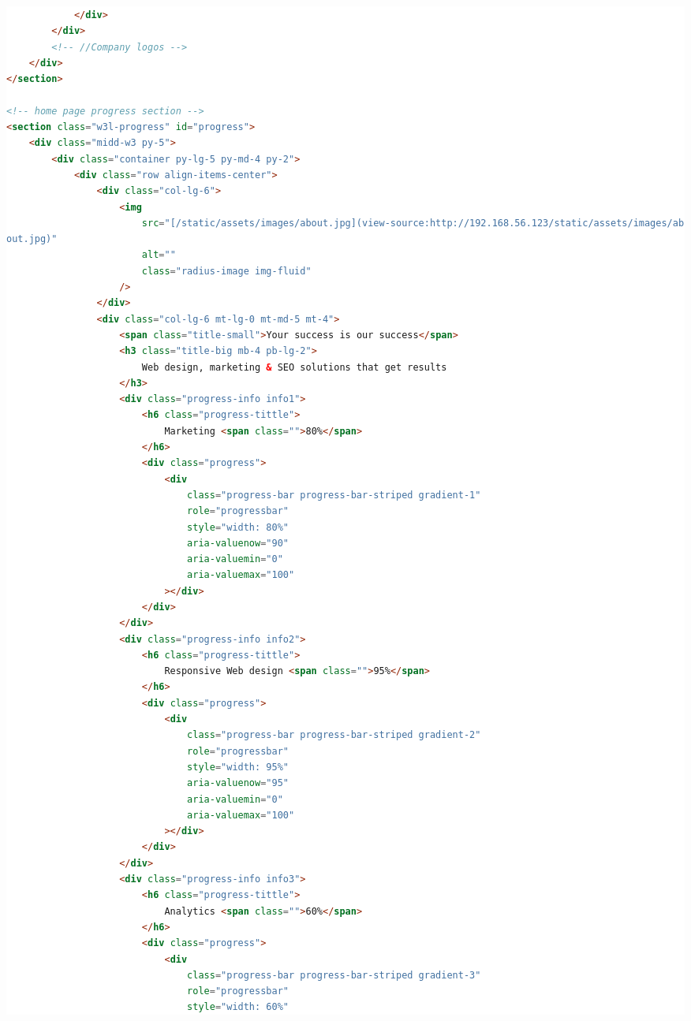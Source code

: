```html
			</div>
		</div>
		<!-- //Company logos -->
	</div>
</section>

<!-- home page progress section -->
<section class="w3l-progress" id="progress">
	<div class="midd-w3 py-5">
		<div class="container py-lg-5 py-md-4 py-2">
			<div class="row align-items-center">
				<div class="col-lg-6">
					<img
						src="[/static/assets/images/about.jpg](view-source:http://192.168.56.123/static/assets/images/about.jpg)"
						alt=""
						class="radius-image img-fluid"
					/>
				</div>
				<div class="col-lg-6 mt-lg-0 mt-md-5 mt-4">
					<span class="title-small">Your success is our success</span>
					<h3 class="title-big mb-4 pb-lg-2">
						Web design, marketing & SEO solutions that get results
					</h3>
					<div class="progress-info info1">
						<h6 class="progress-tittle">
							Marketing <span class="">80%</span>
						</h6>
						<div class="progress">
							<div
								class="progress-bar progress-bar-striped gradient-1"
								role="progressbar"
								style="width: 80%"
								aria-valuenow="90"
								aria-valuemin="0"
								aria-valuemax="100"
							></div>
						</div>
					</div>
					<div class="progress-info info2">
						<h6 class="progress-tittle">
							Responsive Web design <span class="">95%</span>
						</h6>
						<div class="progress">
							<div
								class="progress-bar progress-bar-striped gradient-2"
								role="progressbar"
								style="width: 95%"
								aria-valuenow="95"
								aria-valuemin="0"
								aria-valuemax="100"
							></div>
						</div>
					</div>
					<div class="progress-info info3">
						<h6 class="progress-tittle">
							Analytics <span class="">60%</span>
						</h6>
						<div class="progress">
							<div
								class="progress-bar progress-bar-striped gradient-3"
								role="progressbar"
								style="width: 60%"
```